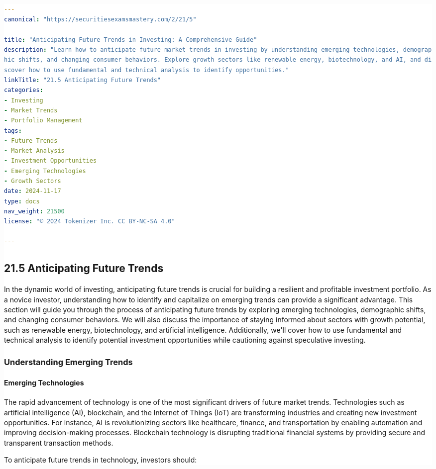 ```yaml
---
canonical: "https://securitiesexamsmastery.com/2/21/5"

title: "Anticipating Future Trends in Investing: A Comprehensive Guide"
description: "Learn how to anticipate future market trends in investing by understanding emerging technologies, demographic shifts, and changing consumer behaviors. Explore growth sectors like renewable energy, biotechnology, and AI, and discover how to use fundamental and technical analysis to identify opportunities."
linkTitle: "21.5 Anticipating Future Trends"
categories:
- Investing
- Market Trends
- Portfolio Management
tags:
- Future Trends
- Market Analysis
- Investment Opportunities
- Emerging Technologies
- Growth Sectors
date: 2024-11-17
type: docs
nav_weight: 21500
license: "© 2024 Tokenizer Inc. CC BY-NC-SA 4.0"

---
```


## 21.5 Anticipating Future Trends

In the dynamic world of investing, anticipating future trends is crucial for building a resilient and profitable investment portfolio. As a novice investor, understanding how to identify and capitalize on emerging trends can provide a significant advantage. This section will guide you through the process of anticipating future trends by exploring emerging technologies, demographic shifts, and changing consumer behaviors. We will also discuss the importance of staying informed about sectors with growth potential, such as renewable energy, biotechnology, and artificial intelligence. Additionally, we'll cover how to use fundamental and technical analysis to identify potential investment opportunities while cautioning against speculative investing.

### Understanding Emerging Trends

#### Emerging Technologies

The rapid advancement of technology is one of the most significant drivers of future market trends. Technologies such as artificial intelligence (AI), blockchain, and the Internet of Things (IoT) are transforming industries and creating new investment opportunities. For instance, AI is revolutionizing sectors like healthcare, finance, and transportation by enabling automation and improving decision-making processes. Blockchain technology is disrupting traditional financial systems by providing secure and transparent transaction methods.

To anticipate future trends in technology, investors should:
